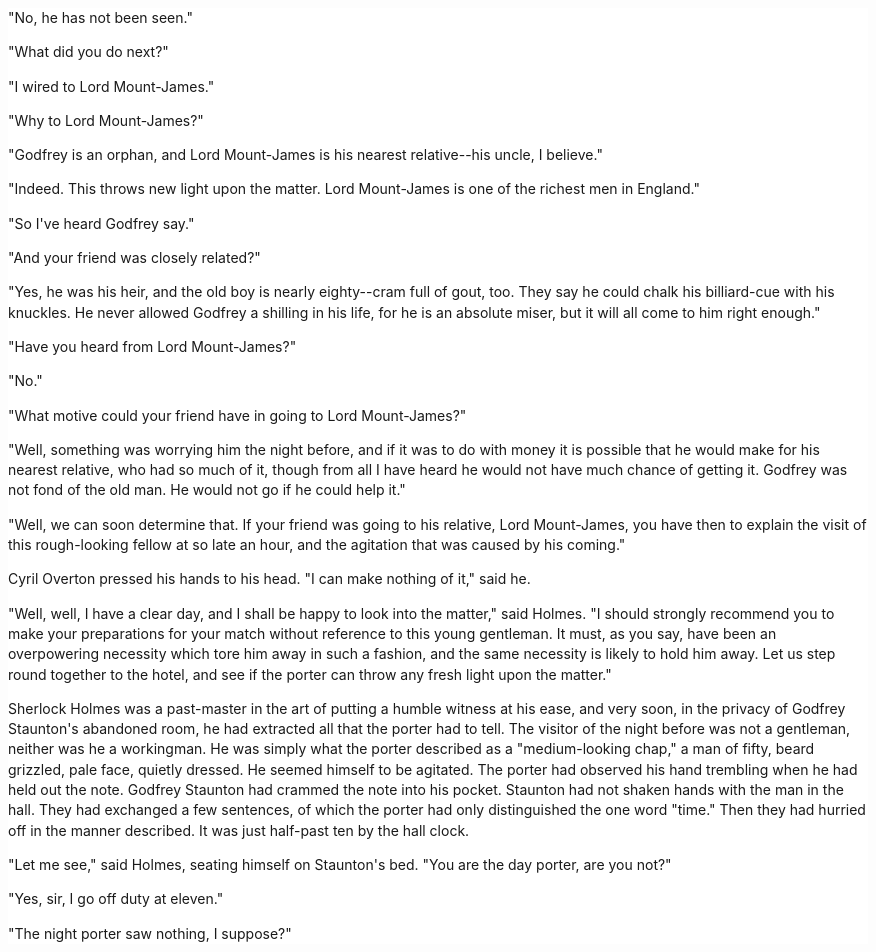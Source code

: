 "No, he has not been seen."

"What did you do next?"

"I wired to Lord Mount-James."

"Why to Lord Mount-James?"

"Godfrey is an orphan, and Lord Mount-James is his nearest relative--his uncle, I believe."

"Indeed. This throws new light upon the matter. Lord Mount-James is one of the richest men in England."

"So I've heard Godfrey say."

"And your friend was closely related?"

"Yes, he was his heir, and the old boy is nearly eighty--cram full of gout, too. They say he could chalk his billiard-cue with his knuckles. He never allowed Godfrey a shilling in his life, for he is an absolute miser, but it will all come to him right enough."

"Have you heard from Lord Mount-James?"

"No."

"What motive could your friend have in going to Lord Mount-James?"

"Well, something was worrying him the night before, and if it was to do with money it is possible that he would make for his nearest relative, who had so much of it, though from all I have heard he would not have much chance of getting it. Godfrey was not fond of the old man. He would not go if he could help it."

"Well, we can soon determine that. If your friend was going to his relative, Lord Mount-James, you have then to explain the visit of this rough-looking fellow at so late an hour, and the agitation that was caused by his coming."

Cyril Overton pressed his hands to his head. "I can make nothing of it," said he.

"Well, well, I have a clear day, and I shall be happy to look into the matter," said Holmes. "I should strongly recommend you to make your preparations for your match without reference to this young gentleman. It must, as you say, have been an overpowering necessity which tore him away in such a fashion, and the same necessity is likely to hold him away. Let us step round together to the hotel, and see if the porter can throw any fresh light upon the matter."

Sherlock Holmes was a past-master in the art of putting a humble witness at his ease, and very soon, in the privacy of Godfrey Staunton's abandoned room, he had extracted all that the porter had to tell. The visitor of the night before was not a gentleman, neither was he a workingman. He was simply what the porter described as a "medium-looking chap," a man of fifty, beard grizzled, pale face, quietly dressed. He seemed himself to be agitated. The porter had observed his hand trembling when he had held out the note. Godfrey Staunton had crammed the note into his pocket. Staunton had not shaken hands with the man in the hall. They had exchanged a few sentences, of which the porter had only distinguished the one word "time." Then they had hurried off in the manner described. It was just half-past ten by the hall clock.

"Let me see," said Holmes, seating himself on Staunton's bed. "You are the day porter, are you not?"

"Yes, sir, I go off duty at eleven."

"The night porter saw nothing, I suppose?"
